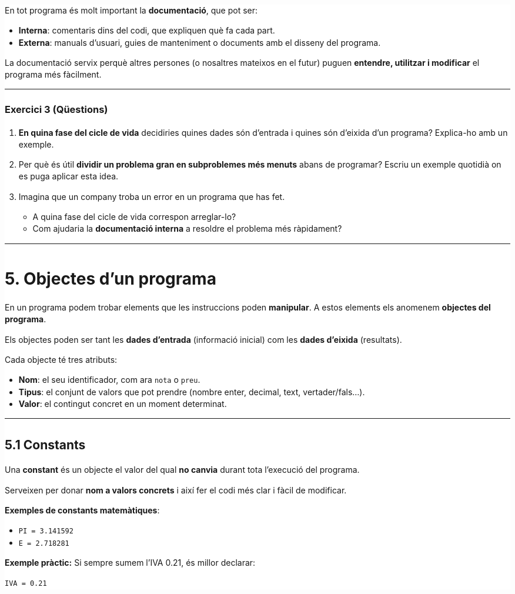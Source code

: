 En tot programa és molt important la **documentació**, que pot ser:

* **Interna**: comentaris dins del codi, que expliquen què fa cada part.
* **Externa**: manuals d’usuari, guies de manteniment o documents amb el disseny del programa.

La documentació servix perquè altres persones (o nosaltres mateixos en el futur) puguen **entendre, utilitzar i modificar** el programa més fàcilment.

---


### Exercici 3 (Qüestions)

1. **En quina fase del cicle de vida** decidiries quines dades són d’entrada i quines són d’eixida d’un programa? Explica-ho amb un exemple.

2. Per què és útil **dividir un problema gran en subproblemes més menuts** abans de programar? Escriu un exemple quotidià on es puga aplicar esta idea.

3. Imagina que un company troba un error en un programa que has fet.

   * A quina fase del cicle de vida correspon arreglar-lo?
   * Com ajudaria la **documentació interna** a resoldre el problema més ràpidament?

---

# 5. Objectes d’un programa

En un programa podem trobar elements que les instruccions poden **manipular**. A estos elements els anomenem **objectes del programa**.

Els objectes poden ser tant les **dades d’entrada** (informació inicial) com les **dades d’eixida** (resultats).

Cada objecte té tres atributs:

* **Nom**: el seu identificador, com ara `nota` o `preu`.
* **Tipus**: el conjunt de valors que pot prendre (nombre enter, decimal, text, vertader/fals…).
* **Valor**: el contingut concret en un moment determinat.

---

## 5.1 Constants

Una **constant** és un objecte el valor del qual **no canvia** durant tota l’execució del programa.

Serveixen per donar **nom a valors concrets** i així fer el codi més clar i fàcil de modificar.

**Exemples de constants matemàtiques**:

* `PI = 3.141592`
* `E = 2.718281`

**Exemple pràctic:**
Si sempre sumem l’IVA 0.21, és millor declarar:

```
IVA = 0.21
```
